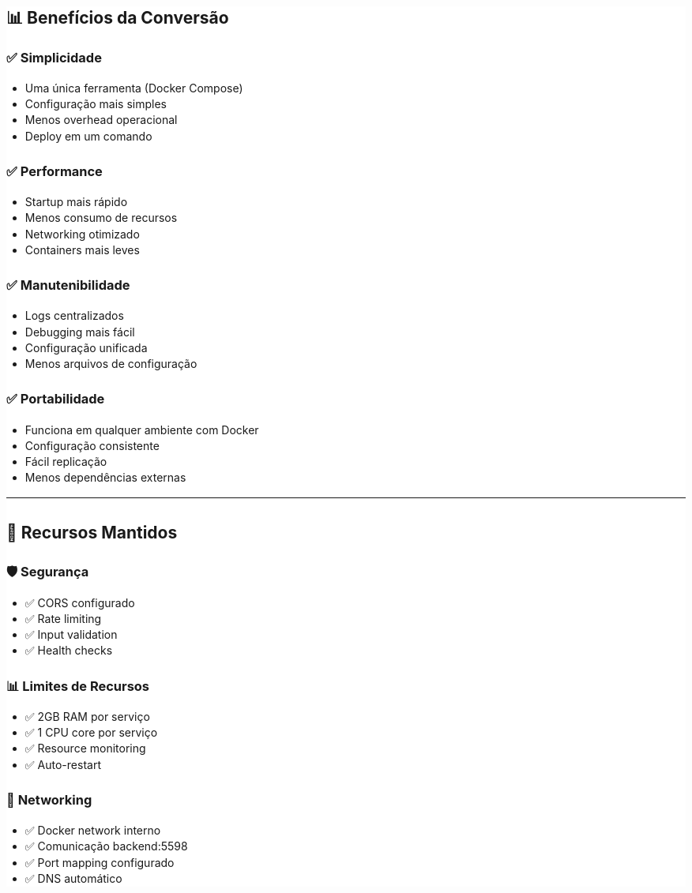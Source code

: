 
## 📊 Benefícios da Conversão

### ✅ **Simplicidade**
- Uma única ferramenta (Docker Compose)
- Configuração mais simples
- Menos overhead operacional
- Deploy em um comando

### ✅ **Performance**
- Startup mais rápido
- Menos consumo de recursos
- Networking otimizado
- Containers mais leves

### ✅ **Manutenibilidade**  
- Logs centralizados
- Debugging mais fácil
- Configuração unificada
- Menos arquivos de configuração

### ✅ **Portabilidade**
- Funciona em qualquer ambiente com Docker
- Configuração consistente
- Fácil replicação
- Menos dependências externas

---

## 🔧 Recursos Mantidos

### 🛡️ **Segurança**
- ✅ CORS configurado
- ✅ Rate limiting
- ✅ Input validation
- ✅ Health checks

### 📊 **Limites de Recursos**
- ✅ 2GB RAM por serviço
- ✅ 1 CPU core por serviço
- ✅ Resource monitoring
- ✅ Auto-restart

### 🔄 **Networking**
- ✅ Docker network interno
- ✅ Comunicação backend:5598
- ✅ Port mapping configurado
- ✅ DNS automático
